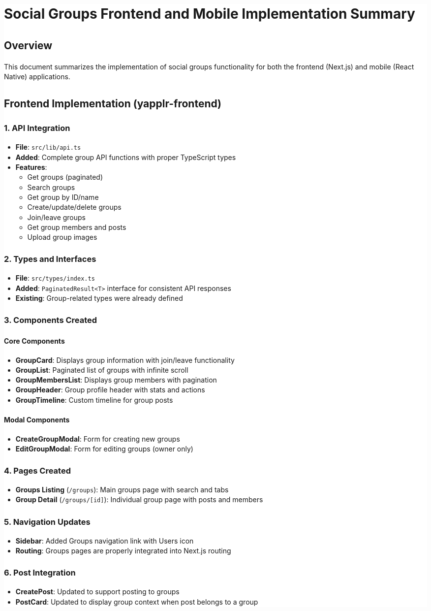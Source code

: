 # Social Groups Frontend and Mobile Implementation Summary

## Overview
This document summarizes the implementation of social groups functionality for both the frontend (Next.js) and mobile (React Native) applications.

## Frontend Implementation (yapplr-frontend)

### 1. API Integration
- **File**: `src/lib/api.ts`
- **Added**: Complete group API functions with proper TypeScript types
- **Features**: 
  - Get groups (paginated)
  - Search groups
  - Get group by ID/name
  - Create/update/delete groups
  - Join/leave groups
  - Get group members and posts
  - Upload group images

### 2. Types and Interfaces
- **File**: `src/types/index.ts`
- **Added**: `PaginatedResult<T>` interface for consistent API responses
- **Existing**: Group-related types were already defined

### 3. Components Created

#### Core Components
- **GroupCard**: Displays group information with join/leave functionality
- **GroupList**: Paginated list of groups with infinite scroll
- **GroupMembersList**: Displays group members with pagination
- **GroupHeader**: Group profile header with stats and actions
- **GroupTimeline**: Custom timeline for group posts

#### Modal Components
- **CreateGroupModal**: Form for creating new groups
- **EditGroupModal**: Form for editing groups (owner only)

### 4. Pages Created
- **Groups Listing** (`/groups`): Main groups page with search and tabs
- **Group Detail** (`/groups/[id]`): Individual group page with posts and members

### 5. Navigation Updates
- **Sidebar**: Added Groups navigation link with Users icon
- **Routing**: Groups pages are properly integrated into Next.js routing

### 6. Post Integration
- **CreatePost**: Updated to support posting to groups
- **PostCard**: Updated to display group context when post belongs to a group
